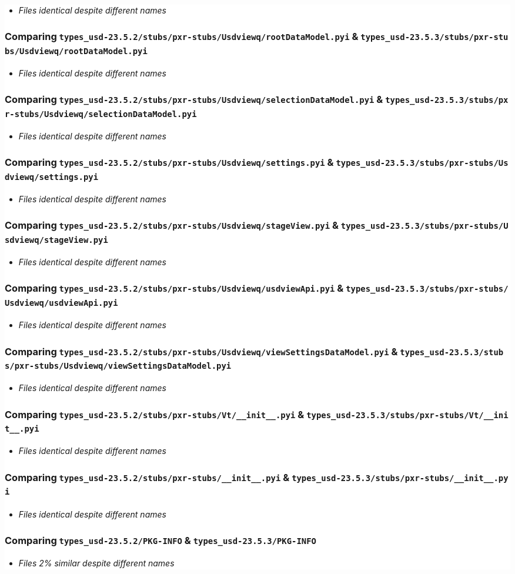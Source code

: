  * *Files identical despite different names*

### Comparing `types_usd-23.5.2/stubs/pxr-stubs/Usdviewq/rootDataModel.pyi` & `types_usd-23.5.3/stubs/pxr-stubs/Usdviewq/rootDataModel.pyi`

 * *Files identical despite different names*

### Comparing `types_usd-23.5.2/stubs/pxr-stubs/Usdviewq/selectionDataModel.pyi` & `types_usd-23.5.3/stubs/pxr-stubs/Usdviewq/selectionDataModel.pyi`

 * *Files identical despite different names*

### Comparing `types_usd-23.5.2/stubs/pxr-stubs/Usdviewq/settings.pyi` & `types_usd-23.5.3/stubs/pxr-stubs/Usdviewq/settings.pyi`

 * *Files identical despite different names*

### Comparing `types_usd-23.5.2/stubs/pxr-stubs/Usdviewq/stageView.pyi` & `types_usd-23.5.3/stubs/pxr-stubs/Usdviewq/stageView.pyi`

 * *Files identical despite different names*

### Comparing `types_usd-23.5.2/stubs/pxr-stubs/Usdviewq/usdviewApi.pyi` & `types_usd-23.5.3/stubs/pxr-stubs/Usdviewq/usdviewApi.pyi`

 * *Files identical despite different names*

### Comparing `types_usd-23.5.2/stubs/pxr-stubs/Usdviewq/viewSettingsDataModel.pyi` & `types_usd-23.5.3/stubs/pxr-stubs/Usdviewq/viewSettingsDataModel.pyi`

 * *Files identical despite different names*

### Comparing `types_usd-23.5.2/stubs/pxr-stubs/Vt/__init__.pyi` & `types_usd-23.5.3/stubs/pxr-stubs/Vt/__init__.pyi`

 * *Files identical despite different names*

### Comparing `types_usd-23.5.2/stubs/pxr-stubs/__init__.pyi` & `types_usd-23.5.3/stubs/pxr-stubs/__init__.pyi`

 * *Files identical despite different names*

### Comparing `types_usd-23.5.2/PKG-INFO` & `types_usd-23.5.3/PKG-INFO`

 * *Files 2% similar despite different names*
